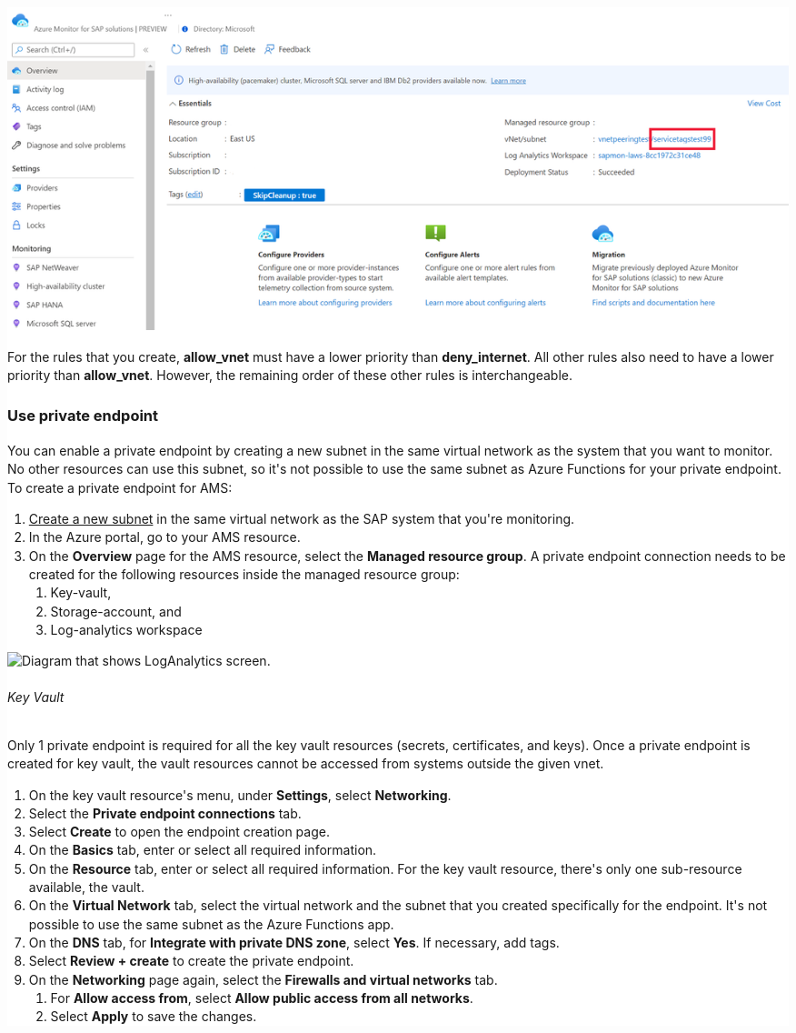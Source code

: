 ![Diagram shows the subnet associated with ams resource.](./media/azure-monitor-sap/azure-monitor-network-subnet.png)

For the rules that you create, **allow_vnet** must have a lower priority than **deny_internet**. All other rules also need to have a lower priority than **allow_vnet**. However, the remaining order of these other rules is interchangeable.
        
### Use private endpoint
You can enable a private endpoint by creating a new subnet in the same virtual network as the system that you want to monitor. No other resources can use this subnet, so it's not possible to use the same subnet as Azure Functions for your private endpoint.
To create a private endpoint for AMS:


1. [Create a new subnet](../../../virtual-network/virtual-network-manage-subnet.md#add-a-subnet) in the same virtual network as the SAP system that you're monitoring.
1. In the Azure portal, go to your AMS resource.
1. On the **Overview** page for the AMS resource, select the **Managed resource group**.
A private endpoint connection needs to be created for the following resources inside the managed resource group: 
    1. Key-vault, 
    2. Storage-account, and 
    3. Log-analytics workspace

![Diagram that shows LogAnalytics screen.](https://user-images.githubusercontent.com/33844181/176844487-388fbea4-4821-4c8d-90af-917ff9c0ba48.png)
 
###### Key Vault

Only 1 private endpoint is required for all the key vault resources (secrets, certificates, and keys). Once a private endpoint is created for key vault, the vault resources cannot be accessed from systems outside the given vnet. 

1. On the key vault resource's menu, under **Settings**, select **Networking**. 
1. Select the **Private endpoint connections** tab.
1. Select **Create** to open the endpoint creation page.
1. On the **Basics** tab, enter or select all required information.
1. On the **Resource** tab, enter or select all required information. For the key vault resource, there's only one sub-resource available, the vault.
1. On the **Virtual Network** tab, select the virtual network and the subnet that you created specifically for the endpoint. It's not possible to use the same subnet as the Azure Functions app.
1. On the **DNS** tab, for **Integrate with private DNS zone**, select **Yes**. If necessary, add tags.
1. Select **Review + create** to create the private endpoint.
1. On the **Networking** page again, select the **Firewalls and virtual networks** tab.
    1. For **Allow access from**, select **Allow public access from all networks**.
    1. Select **Apply** to save the changes.
 